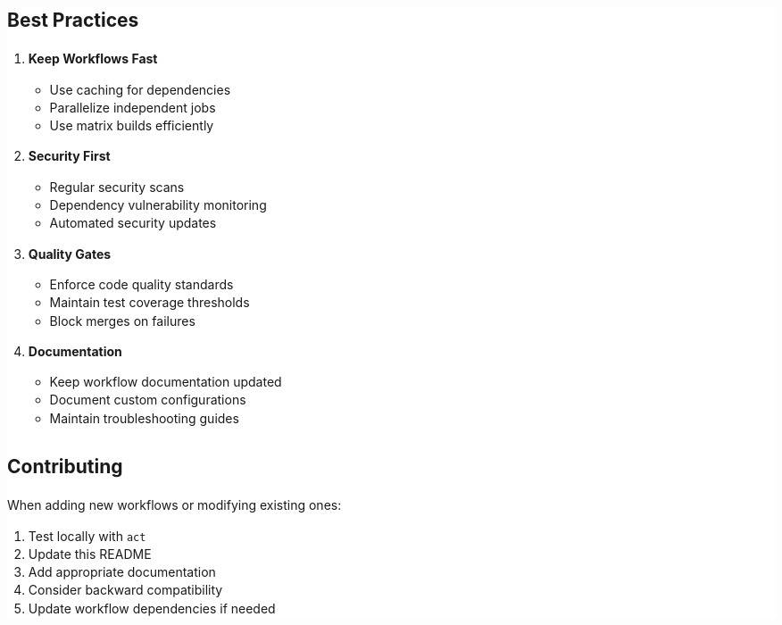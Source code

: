 ## Best Practices

1. **Keep Workflows Fast**
   - Use caching for dependencies
   - Parallelize independent jobs
   - Use matrix builds efficiently

2. **Security First**
   - Regular security scans
   - Dependency vulnerability monitoring
   - Automated security updates

3. **Quality Gates**
   - Enforce code quality standards
   - Maintain test coverage thresholds
   - Block merges on failures

4. **Documentation**
   - Keep workflow documentation updated
   - Document custom configurations
   - Maintain troubleshooting guides

## Contributing

When adding new workflows or modifying existing ones:

1. Test locally with `act`
2. Update this README
3. Add appropriate documentation
4. Consider backward compatibility
5. Update workflow dependencies if needed 